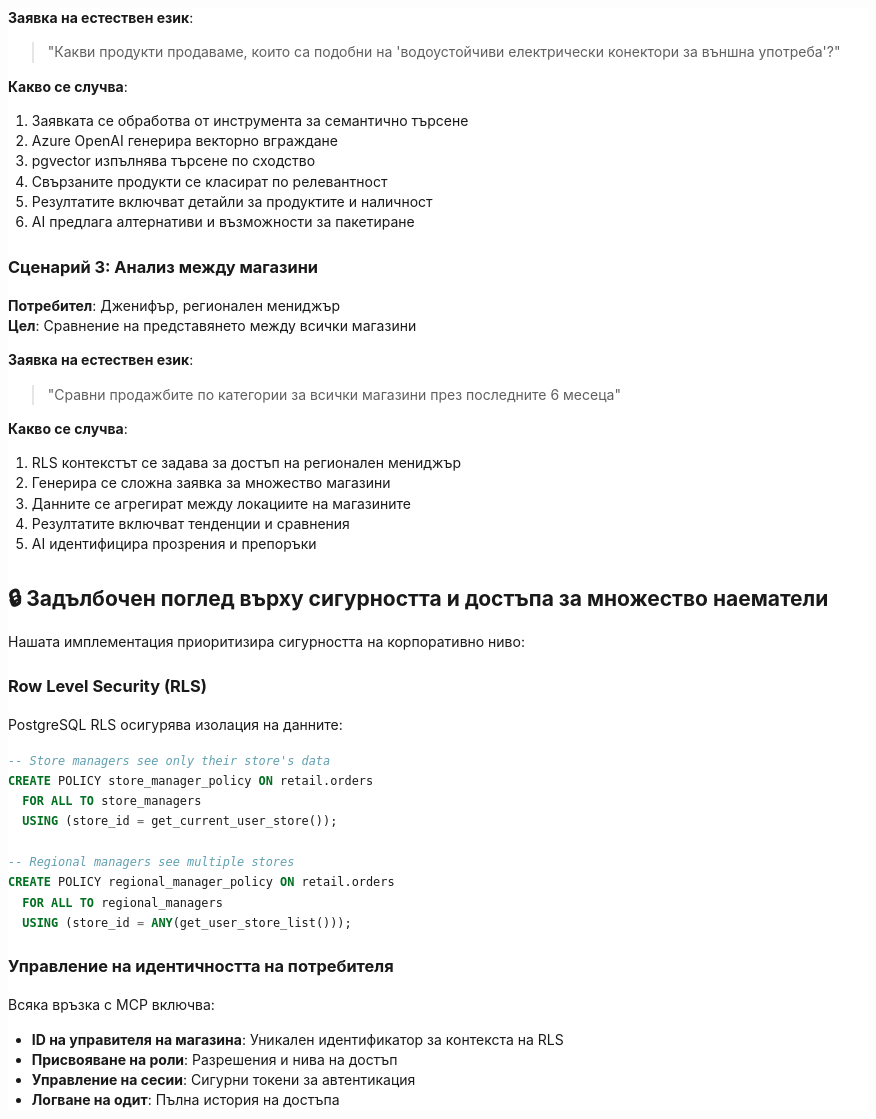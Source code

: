 **Заявка на естествен език**:
> "Какви продукти продаваме, които са подобни на 'водоустойчиви електрически конектори за външна употреба'?"

**Какво се случва**:
1. Заявката се обработва от инструмента за семантично търсене
2. Azure OpenAI генерира векторно вграждане
3. pgvector изпълнява търсене по сходство
4. Свързаните продукти се класират по релевантност
5. Резултатите включват детайли за продуктите и наличност
6. AI предлага алтернативи и възможности за пакетиране

### Сценарий 3: Анализ между магазини

**Потребител**: Дженифър, регионален мениджър  
**Цел**: Сравнение на представянето между всички магазини

**Заявка на естествен език**:
> "Сравни продажбите по категории за всички магазини през последните 6 месеца"

**Какво се случва**:
1. RLS контекстът се задава за достъп на регионален мениджър
2. Генерира се сложна заявка за множество магазини
3. Данните се агрегират между локациите на магазините
4. Резултатите включват тенденции и сравнения
5. AI идентифицира прозрения и препоръки

## 🔒 Задълбочен поглед върху сигурността и достъпа за множество наематели

Нашата имплементация приоритизира сигурността на корпоративно ниво:

### Row Level Security (RLS)

PostgreSQL RLS осигурява изолация на данните:

```sql
-- Store managers see only their store's data
CREATE POLICY store_manager_policy ON retail.orders
  FOR ALL TO store_managers
  USING (store_id = get_current_user_store());

-- Regional managers see multiple stores
CREATE POLICY regional_manager_policy ON retail.orders
  FOR ALL TO regional_managers
  USING (store_id = ANY(get_user_store_list()));
```

### Управление на идентичността на потребителя

Всяка връзка с MCP включва:
- **ID на управителя на магазина**: Уникален идентификатор за контекста на RLS
- **Присвояване на роли**: Разрешения и нива на достъп
- **Управление на сесии**: Сигурни токени за автентикация
- **Логване на одит**: Пълна история на достъпа
